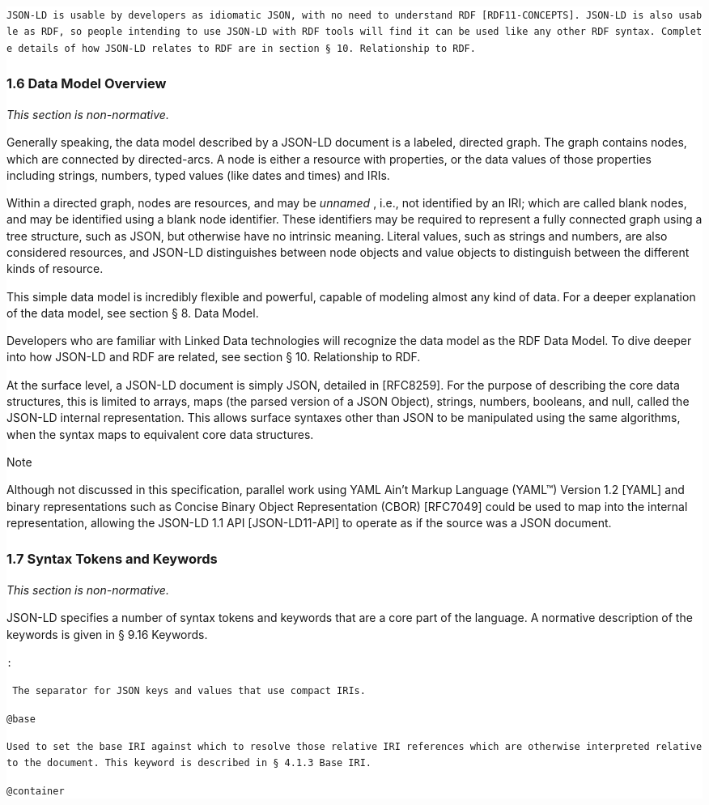     JSON-LD is usable by developers as idiomatic JSON, with no need to understand RDF [RDF11-CONCEPTS]. JSON-LD is also usable as RDF, so people intending to use JSON-LD with RDF tools will find it can be used like any other RDF syntax. Complete details of how JSON-LD relates to RDF are in section § 10. Relationship to RDF.

### 1.6 Data Model Overview

 _This section is non-normative._

Generally speaking, the data model described by a JSON-LD document is a labeled, directed graph. The graph contains nodes, which are connected by directed-arcs. A node is either a resource with properties, or the data values of those properties including strings, numbers, typed values (like dates and times) and IRIs.

Within a directed graph, nodes are resources, and may be _unnamed_ , i.e., not identified by an IRI; which are called blank nodes, and may be identified using a blank node identifier. These identifiers may be required to represent a fully connected graph using a tree structure, such as JSON, but otherwise have no intrinsic meaning. Literal values, such as strings and numbers, are also considered resources, and JSON-LD distinguishes between node objects and value objects to distinguish between the different kinds of resource.

This simple data model is incredibly flexible and powerful, capable of modeling almost any kind of data. For a deeper explanation of the data model, see section § 8. Data Model.

Developers who are familiar with Linked Data technologies will recognize the data model as the RDF Data Model. To dive deeper into how JSON-LD and RDF are related, see section § 10. Relationship to RDF.

At the surface level, a JSON-LD document is simply JSON, detailed in [RFC8259]. For the purpose of describing the core data structures, this is limited to arrays, maps (the parsed version of a JSON Object), strings, numbers, booleans, and null, called the JSON-LD internal representation. This allows surface syntaxes other than JSON to be manipulated using the same algorithms, when the syntax maps to equivalent core data structures.

Note

Although not discussed in this specification, parallel work using YAML Ain’t Markup Language (YAML™) Version 1.2 [YAML] and binary representations such as Concise Binary Object Representation (CBOR) [RFC7049] could be used to map into the internal representation, allowing the JSON-LD 1.1 API [JSON-LD11-API] to operate as if the source was a JSON document.

### 1.7 Syntax Tokens and Keywords

 _This section is non-normative._

JSON-LD specifies a number of syntax tokens and keywords that are a core part of the language. A normative description of the keywords is given in § 9.16 Keywords.

`:`

     The separator for JSON keys and values that use compact IRIs.
`@base`

    Used to set the base IRI against which to resolve those relative IRI references which are otherwise interpreted relative to the document. This keyword is described in § 4.1.3 Base IRI.
`@container`
